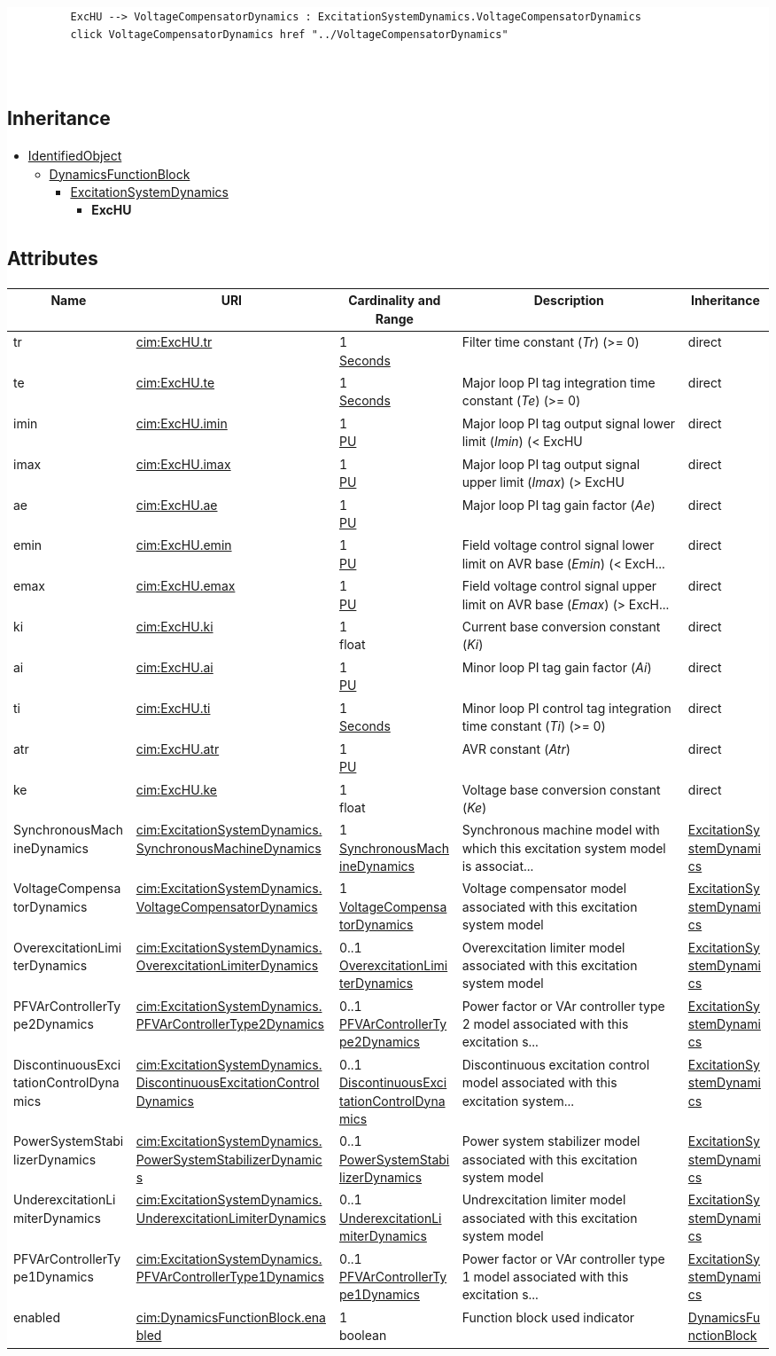 ```mermaid
          ExcHU --> VoltageCompensatorDynamics : ExcitationSystemDynamics.VoltageCompensatorDynamics
          click VoltageCompensatorDynamics href "../VoltageCompensatorDynamics"
        
      
```





## Inheritance
* [IdentifiedObject](IdentifiedObject.md)
    * [DynamicsFunctionBlock](DynamicsFunctionBlock.md)
        * [ExcitationSystemDynamics](ExcitationSystemDynamics.md)
            * **ExcHU**



## Attributes


| Name | URI | Cardinality and Range | Description | Inheritance |
| ---  | --- | --- | --- | --- |
| tr | [cim:ExcHU.tr](http://iec.ch/TC57/CIM100#ExcHU.tr) | 1 <br />  [Seconds](Seconds.md)  | Filter time constant (<i>Tr</i>) (&gt;= 0) | direct |
| te | [cim:ExcHU.te](http://iec.ch/TC57/CIM100#ExcHU.te) | 1 <br />  [Seconds](Seconds.md)  | Major loop PI tag integration time constant (<i>Te</i>) (&gt;= 0) | direct |
| imin | [cim:ExcHU.imin](http://iec.ch/TC57/CIM100#ExcHU.imin) | 1 <br />  [PU](PU.md)  | Major loop PI tag output signal lower limit (<i>Imin</i>) (&lt; ExcHU | direct |
| imax | [cim:ExcHU.imax](http://iec.ch/TC57/CIM100#ExcHU.imax) | 1 <br />  [PU](PU.md)  | Major loop PI tag output signal upper limit (<i>Imax</i>) (&gt; ExcHU | direct |
| ae | [cim:ExcHU.ae](http://iec.ch/TC57/CIM100#ExcHU.ae) | 1 <br />  [PU](PU.md)  | Major loop PI tag gain factor (<i>Ae</i>) | direct |
| emin | [cim:ExcHU.emin](http://iec.ch/TC57/CIM100#ExcHU.emin) | 1 <br />  [PU](PU.md)  | Field voltage control signal lower limit on AVR base (<i>Emin</i>) (&lt; ExcH... | direct |
| emax | [cim:ExcHU.emax](http://iec.ch/TC57/CIM100#ExcHU.emax) | 1 <br />  [PU](PU.md)  | Field voltage control signal upper limit on AVR base (<i>Emax</i>) (&gt; ExcH... | direct |
| ki | [cim:ExcHU.ki](http://iec.ch/TC57/CIM100#ExcHU.ki) | 1 <br />  float  | Current base conversion constant (<i>Ki</i>) | direct |
| ai | [cim:ExcHU.ai](http://iec.ch/TC57/CIM100#ExcHU.ai) | 1 <br />  [PU](PU.md)  | Minor loop PI tag gain factor (<i>Ai</i>) | direct |
| ti | [cim:ExcHU.ti](http://iec.ch/TC57/CIM100#ExcHU.ti) | 1 <br />  [Seconds](Seconds.md)  | Minor loop PI control tag integration time constant (<i>Ti</i>) (&gt;= 0) | direct |
| atr | [cim:ExcHU.atr](http://iec.ch/TC57/CIM100#ExcHU.atr) | 1 <br />  [PU](PU.md)  | AVR constant (<i>Atr</i>) | direct |
| ke | [cim:ExcHU.ke](http://iec.ch/TC57/CIM100#ExcHU.ke) | 1 <br />  float  | Voltage base conversion constant (<i>Ke</i>) | direct |
| SynchronousMachineDynamics | [cim:ExcitationSystemDynamics.SynchronousMachineDynamics](http://iec.ch/TC57/CIM100#ExcitationSystemDynamics.SynchronousMachineDynamics) | 1 <br />  [SynchronousMachineDynamics](SynchronousMachineDynamics.md)  | Synchronous machine model with which this excitation system model is associat... | [ExcitationSystemDynamics](ExcitationSystemDynamics.md) |
| VoltageCompensatorDynamics | [cim:ExcitationSystemDynamics.VoltageCompensatorDynamics](http://iec.ch/TC57/CIM100#ExcitationSystemDynamics.VoltageCompensatorDynamics) | 1 <br />  [VoltageCompensatorDynamics](VoltageCompensatorDynamics.md)  | Voltage compensator model associated with this excitation system model | [ExcitationSystemDynamics](ExcitationSystemDynamics.md) |
| OverexcitationLimiterDynamics | [cim:ExcitationSystemDynamics.OverexcitationLimiterDynamics](http://iec.ch/TC57/CIM100#ExcitationSystemDynamics.OverexcitationLimiterDynamics) | 0..1 <br />  [OverexcitationLimiterDynamics](OverexcitationLimiterDynamics.md)  | Overexcitation limiter model associated with this excitation system model | [ExcitationSystemDynamics](ExcitationSystemDynamics.md) |
| PFVArControllerType2Dynamics | [cim:ExcitationSystemDynamics.PFVArControllerType2Dynamics](http://iec.ch/TC57/CIM100#ExcitationSystemDynamics.PFVArControllerType2Dynamics) | 0..1 <br />  [PFVArControllerType2Dynamics](PFVArControllerType2Dynamics.md)  | Power factor or VAr controller type 2 model associated with this excitation s... | [ExcitationSystemDynamics](ExcitationSystemDynamics.md) |
| DiscontinuousExcitationControlDynamics | [cim:ExcitationSystemDynamics.DiscontinuousExcitationControlDynamics](http://iec.ch/TC57/CIM100#ExcitationSystemDynamics.DiscontinuousExcitationControlDynamics) | 0..1 <br />  [DiscontinuousExcitationControlDynamics](DiscontinuousExcitationControlDynamics.md)  | Discontinuous excitation control model associated with this excitation system... | [ExcitationSystemDynamics](ExcitationSystemDynamics.md) |
| PowerSystemStabilizerDynamics | [cim:ExcitationSystemDynamics.PowerSystemStabilizerDynamics](http://iec.ch/TC57/CIM100#ExcitationSystemDynamics.PowerSystemStabilizerDynamics) | 0..1 <br />  [PowerSystemStabilizerDynamics](PowerSystemStabilizerDynamics.md)  | Power system stabilizer model associated with this excitation system model | [ExcitationSystemDynamics](ExcitationSystemDynamics.md) |
| UnderexcitationLimiterDynamics | [cim:ExcitationSystemDynamics.UnderexcitationLimiterDynamics](http://iec.ch/TC57/CIM100#ExcitationSystemDynamics.UnderexcitationLimiterDynamics) | 0..1 <br />  [UnderexcitationLimiterDynamics](UnderexcitationLimiterDynamics.md)  | Undrexcitation limiter model associated with this excitation system model | [ExcitationSystemDynamics](ExcitationSystemDynamics.md) |
| PFVArControllerType1Dynamics | [cim:ExcitationSystemDynamics.PFVArControllerType1Dynamics](http://iec.ch/TC57/CIM100#ExcitationSystemDynamics.PFVArControllerType1Dynamics) | 0..1 <br />  [PFVArControllerType1Dynamics](PFVArControllerType1Dynamics.md)  | Power factor or VAr controller type 1 model associated with this excitation s... | [ExcitationSystemDynamics](ExcitationSystemDynamics.md) |
| enabled | [cim:DynamicsFunctionBlock.enabled](http://iec.ch/TC57/CIM100#DynamicsFunctionBlock.enabled) | 1 <br />  boolean  | Function block used indicator | [DynamicsFunctionBlock](DynamicsFunctionBlock.md) |
